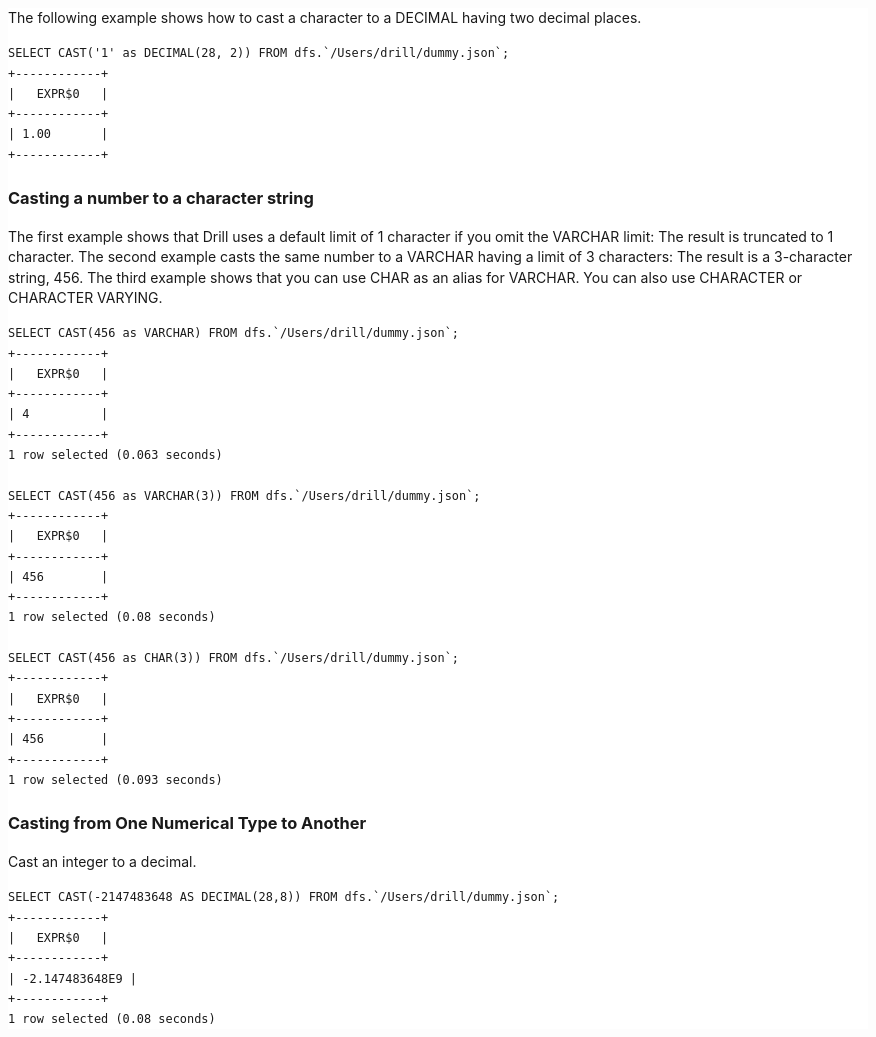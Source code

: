 The following example shows how to cast a character to a DECIMAL having two decimal places.

    SELECT CAST('1' as DECIMAL(28, 2)) FROM dfs.`/Users/drill/dummy.json`;
    +------------+
    |   EXPR$0   |
    +------------+
    | 1.00       |
    +------------+

### Casting a number to a character string
The first example shows that Drill uses a default limit of 1 character if you omit the VARCHAR limit: The result is truncated to 1 character.  The second example casts the same number to a VARCHAR having a limit of 3 characters: The result is a 3-character string, 456. The third example shows that you can use CHAR as an alias for VARCHAR. You can also use CHARACTER or CHARACTER VARYING.

    SELECT CAST(456 as VARCHAR) FROM dfs.`/Users/drill/dummy.json`;
    +------------+
    |   EXPR$0   |
    +------------+
    | 4          |
    +------------+
    1 row selected (0.063 seconds)

    SELECT CAST(456 as VARCHAR(3)) FROM dfs.`/Users/drill/dummy.json`;
    +------------+
    |   EXPR$0   |
    +------------+
    | 456        |
    +------------+
    1 row selected (0.08 seconds)

    SELECT CAST(456 as CHAR(3)) FROM dfs.`/Users/drill/dummy.json`;
    +------------+
    |   EXPR$0   |
    +------------+
    | 456        |
    +------------+
    1 row selected (0.093 seconds)

### Casting from One Numerical Type to Another

Cast an integer to a decimal.

    SELECT CAST(-2147483648 AS DECIMAL(28,8)) FROM dfs.`/Users/drill/dummy.json`;
    +------------+
    |   EXPR$0   |
    +------------+
    | -2.147483648E9 |
    +------------+
    1 row selected (0.08 seconds)
